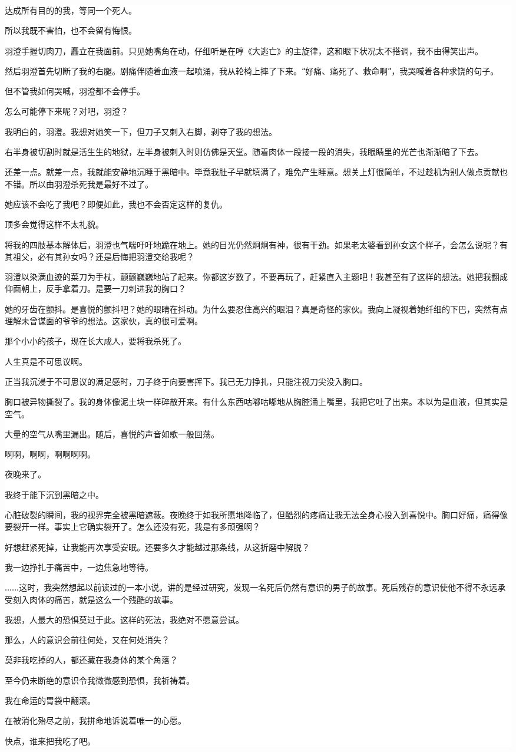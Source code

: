 达成所有目的的我，等同一个死人。

所以我既不害怕，也不会留有悔恨。

羽澄手握切肉刀，矗立在我面前。只见她嘴角在动，仔细听是在哼《大逃亡》的主旋律，这和眼下状况太不搭调，我不由得笑出声。

然后羽澄首先切断了我的右腿。剧痛伴随着血液一起喷涌，我从轮椅上摔了下来。“好痛、痛死了、救命啊”，我哭喊着各种求饶的句子。

但不管我如何哭喊，羽澄都不会停手。

怎么可能停下来呢？对吧，羽澄？

我明白的，羽澄。我想对她笑一下，但刀子又刺入右脚，剥夺了我的想法。

右半身被切割时就是活生生的地狱，左半身被刺入时则仿佛是天堂。随着肉体一段接一段的消失，我眼睛里的光芒也渐渐暗了下去。

还差一点。就差一点，我就能安静地沉睡于黑暗中。毕竟我肚子早就填满了，难免产生睡意。想关上灯很简单，不过趁机为别人做点贡献也不错。所以由羽澄杀死我是最好不过了。

她应该不会吃了我吧？即便如此，我也不会否定这样的复仇。

顶多会觉得这样不太礼貌。

将我的四肢基本解体后，羽澄也气喘吁吁地跪在地上。她的目光仍然炯炯有神，很有干劲。如果老太婆看到孙女这个样子，会怎么说呢？有其祖父，必有其孙女吗？还是后悔把羽澄交给我呢？

羽澄以染满血迹的菜刀为手杖，颤颤巍巍地站了起来。你都这岁数了，不要再玩了，赶紧直入主题吧！我甚至有了这样的想法。她把我翻成仰面朝上，反手拿着刀。是要一刀刺进我的胸口？

她的牙齿在颤抖。是喜悦的颤抖吧？她的眼睛在抖动。为什么要忍住高兴的眼泪？真是奇怪的家伙。我向上凝视着她纤细的下巴，突然有点理解未曾谋面的爷爷的想法。这家伙，真的很可爱啊。

那个小小的孩子，现在长大成人，要将我杀死了。

人生真是不可思议啊。

正当我沉浸于不可思议的满足感时，刀子终于向要害挥下。我已无力挣扎，只能注视刀尖没入胸口。

胸口被异物撕裂了。我的身体像泥土块一样碎散开来。有什么东西咕嘟咕嘟地从胸腔涌上嘴里，我把它吐了出来。本以为是血液，但其实是空气。

大量的空气从嘴里漏出。随后，喜悦的声音如歌一般回荡。

啊啊，啊啊，啊啊啊啊。

夜晚来了。

我终于能下沉到黑暗之中。

心脏破裂的瞬间，我的视界完全被黑暗遮蔽。夜晚终于如我所愿地降临了，但酷烈的疼痛让我无法全身心投入到喜悦中。胸口好痛，痛得像要裂开一样。事实上它确实裂开了。怎么还没有死，我是有多顽强啊？

好想赶紧死掉，让我能再次享受安眠。还要多久才能越过那条线，从这折磨中解脱？

我一边挣扎于痛苦中，一边焦急地等待。

……这时，我突然想起以前读过的一本小说。讲的是经过研究，发现一名死后仍然有意识的男子的故事。死后残存的意识使他不得不永远承受刻入肉体的痛苦，就是这么一个残酷的故事。

我想，人最大的恐惧莫过于此。这样的死法，我绝对不愿意尝试。

那么，人的意识会前往何处，又在何处消失？

莫非我吃掉的人，都还藏在我身体的某个角落？

至今仍未断绝的意识令我微微感到恐惧，我祈祷着。

我在命运的胃袋中翻滚。

在被消化殆尽之前，我拼命地诉说着唯一的心愿。

快点，谁来把我吃了吧。

